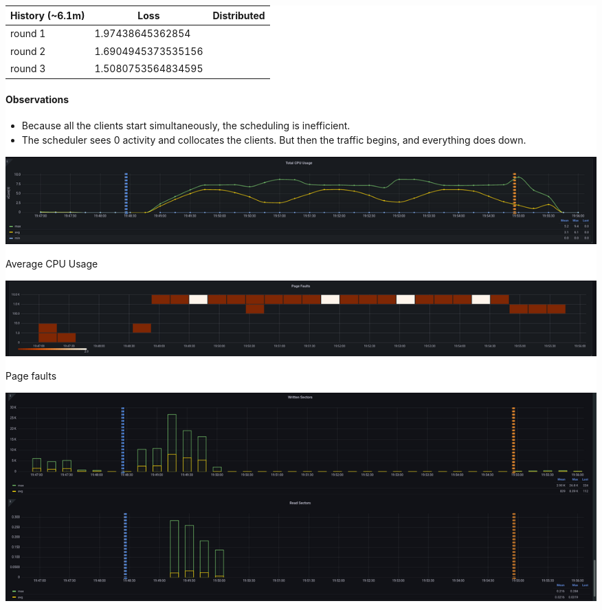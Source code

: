 | History (~6.1m) | Loss               | Distributed |
| --------------- | ------------------ | ----------- |
| round 1         | 1.97438645362854   |             |
| round 2         | 1.6904945373535156 |             |
| round 3         | 1.5080753564834595 |             |

####

#### Observations

* Because all the clients start simultaneously, the scheduling is inefficient.
* The scheduler sees 0 activity and collocates the clients. But then the traffic begins, and everything does down.

[![image-20220609202344170](images/image-20220609202344170.png)](images/image-20220609202344170.png)

Average CPU Usage

[![image-20220609202415613](images/image-20220609202415613.png)](images/image-20220609202415613.png)

Page faults

[![image-20220609202430983](images/image-20220609202430983.png)](images/image-20220609202430983.png)
